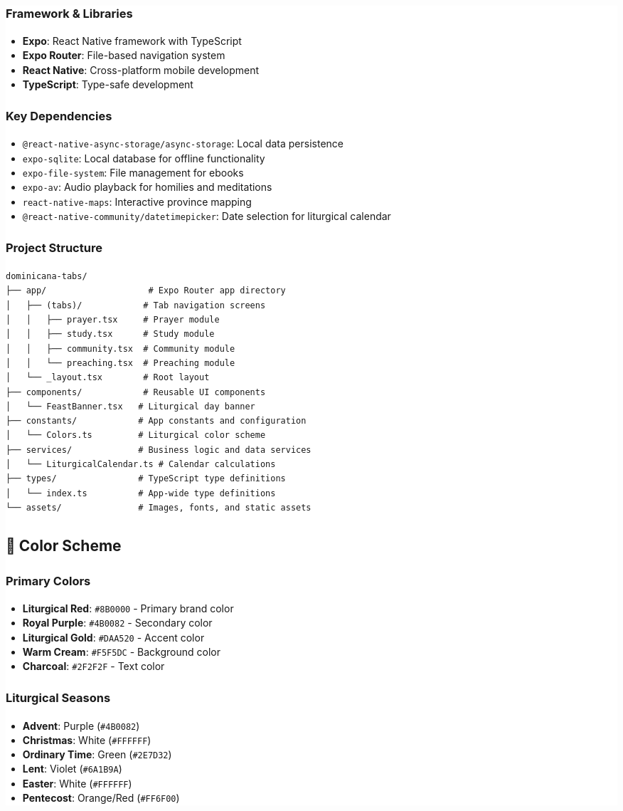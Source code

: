 ### Framework & Libraries
- **Expo**: React Native framework with TypeScript
- **Expo Router**: File-based navigation system
- **React Native**: Cross-platform mobile development
- **TypeScript**: Type-safe development

### Key Dependencies
- `@react-native-async-storage/async-storage`: Local data persistence
- `expo-sqlite`: Local database for offline functionality
- `expo-file-system`: File management for ebooks
- `expo-av`: Audio playback for homilies and meditations
- `react-native-maps`: Interactive province mapping
- `@react-native-community/datetimepicker`: Date selection for liturgical calendar

### Project Structure
```
dominicana-tabs/
├── app/                    # Expo Router app directory
│   ├── (tabs)/            # Tab navigation screens
│   │   ├── prayer.tsx     # Prayer module
│   │   ├── study.tsx      # Study module
│   │   ├── community.tsx  # Community module
│   │   └── preaching.tsx  # Preaching module
│   └── _layout.tsx        # Root layout
├── components/            # Reusable UI components
│   └── FeastBanner.tsx   # Liturgical day banner
├── constants/            # App constants and configuration
│   └── Colors.ts         # Liturgical color scheme
├── services/             # Business logic and data services
│   └── LiturgicalCalendar.ts # Calendar calculations
├── types/                # TypeScript type definitions
│   └── index.ts          # App-wide type definitions
└── assets/               # Images, fonts, and static assets
```

## 🎨 Color Scheme

### Primary Colors
- **Liturgical Red**: `#8B0000` - Primary brand color
- **Royal Purple**: `#4B0082` - Secondary color
- **Liturgical Gold**: `#DAA520` - Accent color
- **Warm Cream**: `#F5F5DC` - Background color
- **Charcoal**: `#2F2F2F` - Text color

### Liturgical Seasons
- **Advent**: Purple (`#4B0082`)
- **Christmas**: White (`#FFFFFF`)
- **Ordinary Time**: Green (`#2E7D32`)
- **Lent**: Violet (`#6A1B9A`)
- **Easter**: White (`#FFFFFF`)
- **Pentecost**: Orange/Red (`#FF6F00`)
